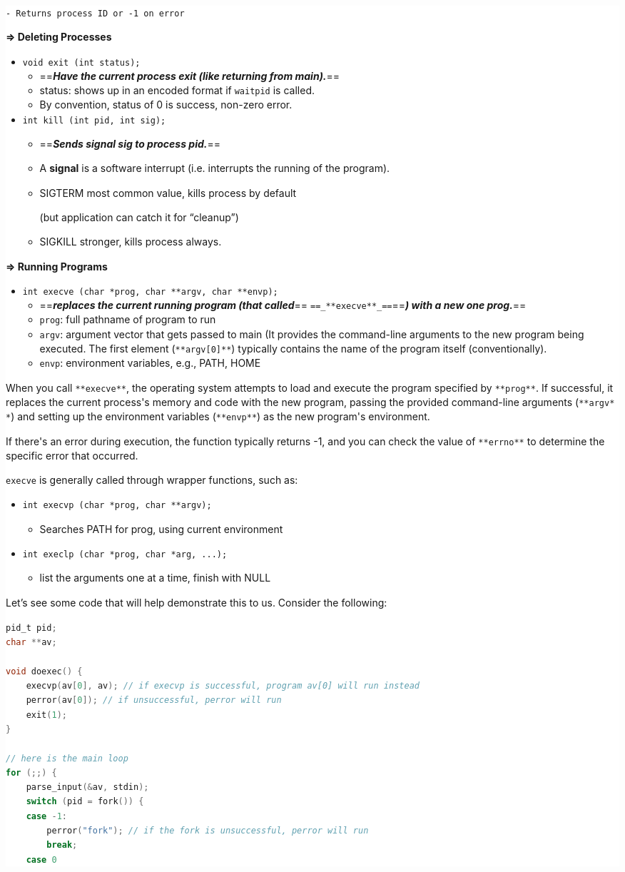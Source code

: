     - Returns process ID or -1 on error

  

**⇒ Deleting Processes**

- `void exit (int status);`
    - ==_**Have the current process exit (like returning from main).**_==
    - status: shows up in an encoded format if `waitpid` is called.
    - By convention, status of 0 is success, non-zero error.
- `int kill (int pid, int sig);`
    - ==_**Sends signal sig to process pid.**_==
    - A **signal** is a software interrupt (i.e. interrupts the running of the program).
    - SIGTERM most common value, kills process by default
        
        (but application can catch it for “cleanup”)
        
    - SIGKILL stronger, kills process always.

  

**⇒ Running Programs**

- `int execve (char *prog, char **argv, char **envp);`
    - ==_**replaces the current running program (that called**_== `==_**execve**_==`==_**) with a new one prog.**_==
    - `prog`: full pathname of program to run
    - `argv`: argument vector that gets passed to main (It provides the command-line arguments to the new program being executed. The first element (`**argv[0]**`) typically contains the name of the program itself (conventionally).
    - `envp`: environment variables, e.g., PATH, HOME

  

When you call `**execve**`, the operating system attempts to load and execute the program specified by `**prog**`. If successful, it replaces the current process's memory and code with the new program, passing the provided command-line arguments (`**argv**`) and setting up the environment variables (`**envp**`) as the new program's environment.

If there's an error during execution, the function typically returns -1, and you can check the value of `**errno**` to determine the specific error that occurred.

  

`execve` is generally called through wrapper functions, such as:

- `int execvp (char *prog, char **argv);`
    - Searches PATH for prog, using current environment
- `int execlp (char *prog, char *arg, ...);`
    
    - list the arguments one at a time, finish with NULL
    
      
    

Let’s see some code that will help demonstrate this to us. Consider the following:

```C
pid_t pid; 
char **av;

void doexec() {
	execvp(av[0], av); // if execvp is successful, program av[0] will run instead
	perror(av[0]); // if unsuccessful, perror will run 
	exit(1);
}

// here is the main loop 
for (;;) {
	parse_input(&av, stdin);
	switch (pid = fork()) {
	case -1:
		perror("fork"); // if the fork is unsuccessful, perror will run 
		break;
	case 0
```